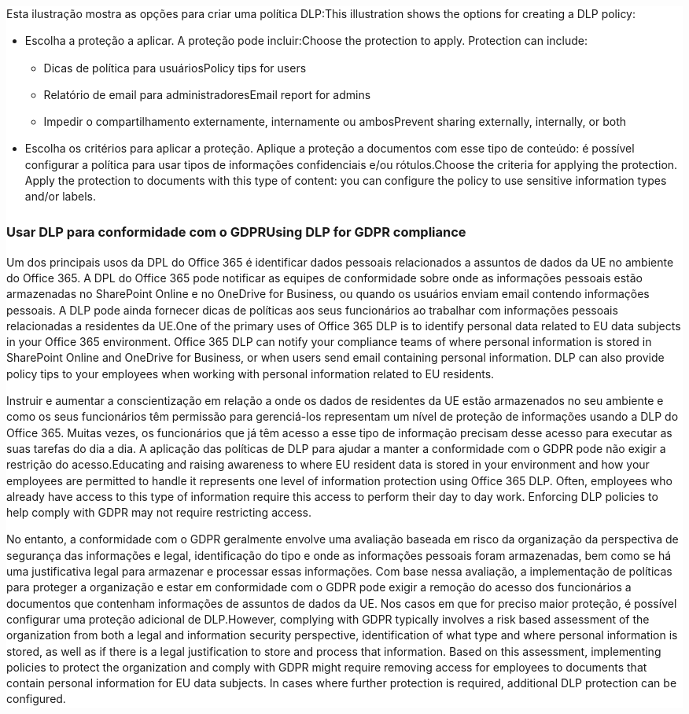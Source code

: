 <span data-ttu-id="4cac8-116">Esta ilustração mostra as opções para criar uma política DLP:</span><span class="sxs-lookup"><span data-stu-id="4cac8-116">This illustration shows the options for creating a DLP policy:</span></span>

-   <span data-ttu-id="4cac8-p103">Escolha a proteção a aplicar. A proteção pode incluir:</span><span class="sxs-lookup"><span data-stu-id="4cac8-p103">Choose the protection to apply. Protection can include:</span></span>

    -   <span data-ttu-id="4cac8-119">Dicas de política para usuários</span><span class="sxs-lookup"><span data-stu-id="4cac8-119">Policy tips for users</span></span>

    -   <span data-ttu-id="4cac8-120">Relatório de email para administradores</span><span class="sxs-lookup"><span data-stu-id="4cac8-120">Email report for admins</span></span>

    -   <span data-ttu-id="4cac8-121">Impedir o compartilhamento externamente, internamente ou ambos</span><span class="sxs-lookup"><span data-stu-id="4cac8-121">Prevent sharing externally, internally, or both</span></span>

-   <span data-ttu-id="4cac8-p104">Escolha os critérios para aplicar a proteção. Aplique a proteção a documentos com esse tipo de conteúdo: é possível configurar a política para usar tipos de informações confidenciais e/ou rótulos.</span><span class="sxs-lookup"><span data-stu-id="4cac8-p104">Choose the criteria for applying the protection. Apply the protection to documents with this type of content: you can configure the policy to use sensitive information types and/or labels.</span></span>

### <a name="using-dlp-for-gdpr-compliance"></a><span data-ttu-id="4cac8-124">Usar DLP para conformidade com o GDPR</span><span class="sxs-lookup"><span data-stu-id="4cac8-124">Using DLP for GDPR compliance</span></span>

<span data-ttu-id="4cac8-p105">Um dos principais usos da DPL do Office 365 é identificar dados pessoais relacionados a assuntos de dados da UE no ambiente do Office 365. A DPL do Office 365 pode notificar as equipes de conformidade sobre onde as informações pessoais estão armazenadas no SharePoint Online e no OneDrive for Business, ou quando os usuários enviam email contendo informações pessoais. A DLP pode ainda fornecer dicas de políticas aos seus funcionários ao trabalhar com informações pessoais relacionadas a residentes da UE.</span><span class="sxs-lookup"><span data-stu-id="4cac8-p105">One of the primary uses of Office 365 DLP is to identify personal data related to EU data subjects in your Office 365 environment. Office 365 DLP can notify your compliance teams of where personal information is stored in SharePoint Online and OneDrive for Business, or when users send email containing personal information. DLP can also provide policy tips to your employees when working with personal information related to EU residents.</span></span>

<span data-ttu-id="4cac8-p106">Instruir e aumentar a conscientização em relação a onde os dados de residentes da UE estão armazenados no seu ambiente e como os seus funcionários têm permissão para gerenciá-los representam um nível de proteção de informações usando a DLP do Office 365. Muitas vezes, os funcionários que já têm acesso a esse tipo de informação precisam desse acesso para executar as suas tarefas do dia a dia. A aplicação das políticas de DLP para ajudar a manter a conformidade com o GDPR pode não exigir a restrição do acesso.</span><span class="sxs-lookup"><span data-stu-id="4cac8-p106">Educating and raising awareness to where EU resident data is stored in your environment and how your employees are permitted to handle it represents one level of information protection using Office 365 DLP. Often, employees who already have access to this type of information require this access to perform their day to day work. Enforcing DLP policies to help comply with GDPR may not require restricting access.</span></span>

<span data-ttu-id="4cac8-p107">No entanto, a conformidade com o GDPR geralmente envolve uma avaliação baseada em risco da organização da perspectiva de segurança das informações e legal, identificação do tipo e onde as informações pessoais foram armazenadas, bem como se há uma justificativa legal para armazenar e processar essas informações. Com base nessa avaliação, a implementação de políticas para proteger a organização e estar em conformidade com o GDPR pode exigir a remoção do acesso dos funcionários a documentos que contenham informações de assuntos de dados da UE. Nos casos em que for preciso maior proteção, é possível configurar uma proteção adicional de DLP.</span><span class="sxs-lookup"><span data-stu-id="4cac8-p107">However, complying with GDPR typically involves a risk based assessment of the organization from both a legal and information security perspective, identification of what type and where personal information is stored, as well as if there is a legal justification to store and process that information. Based on this assessment, implementing policies to protect the organization and comply with GDPR might require removing access for employees to documents that contain personal information for EU data subjects. In cases where further protection is required, additional DLP protection can be configured.</span></span>